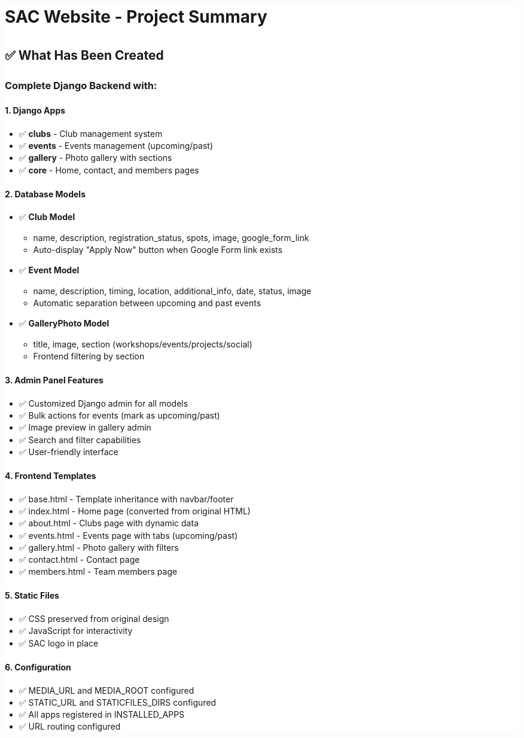 # SAC Website - Project Summary

## ✅ What Has Been Created

### Complete Django Backend with:

#### 1. **Django Apps**
- ✅ **clubs** - Club management system
- ✅ **events** - Events management (upcoming/past)
- ✅ **gallery** - Photo gallery with sections
- ✅ **core** - Home, contact, and members pages

#### 2. **Database Models**
- ✅ **Club Model**
  - name, description, registration_status, spots, image, google_form_link
  - Auto-display "Apply Now" button when Google Form link exists
  
- ✅ **Event Model**
  - name, description, timing, location, additional_info, date, status, image
  - Automatic separation between upcoming and past events
  
- ✅ **GalleryPhoto Model**
  - title, image, section (workshops/events/projects/social)
  - Frontend filtering by section

#### 3. **Admin Panel Features**
- ✅ Customized Django admin for all models
- ✅ Bulk actions for events (mark as upcoming/past)
- ✅ Image preview in gallery admin
- ✅ Search and filter capabilities
- ✅ User-friendly interface

#### 4. **Frontend Templates**
- ✅ base.html - Template inheritance with navbar/footer
- ✅ index.html - Home page (converted from original HTML)
- ✅ about.html - Clubs page with dynamic data
- ✅ events.html - Events page with tabs (upcoming/past)
- ✅ gallery.html - Photo gallery with filters
- ✅ contact.html - Contact page
- ✅ members.html - Team members page

#### 5. **Static Files**
- ✅ CSS preserved from original design
- ✅ JavaScript for interactivity
- ✅ SAC logo in place

#### 6. **Configuration**
- ✅ MEDIA_URL and MEDIA_ROOT configured
- ✅ STATIC_URL and STATICFILES_DIRS configured
- ✅ All apps registered in INSTALLED_APPS
- ✅ URL routing configured
